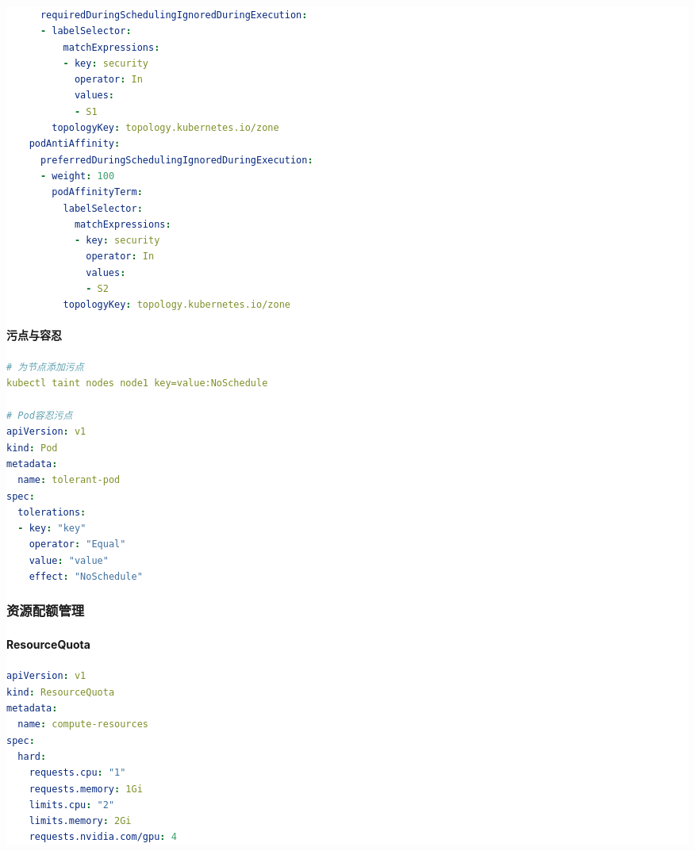 ```yaml
      requiredDuringSchedulingIgnoredDuringExecution:
      - labelSelector:
          matchExpressions:
          - key: security
            operator: In
            values:
            - S1
        topologyKey: topology.kubernetes.io/zone
    podAntiAffinity:
      preferredDuringSchedulingIgnoredDuringExecution:
      - weight: 100
        podAffinityTerm:
          labelSelector:
            matchExpressions:
            - key: security
              operator: In
              values:
              - S2
          topologyKey: topology.kubernetes.io/zone
```

#### 污点与容忍

```yaml
# 为节点添加污点
kubectl taint nodes node1 key=value:NoSchedule

# Pod容忍污点
apiVersion: v1
kind: Pod
metadata:
  name: tolerant-pod
spec:
  tolerations:
  - key: "key"
    operator: "Equal"
    value: "value"
    effect: "NoSchedule"
```

### 资源配额管理

#### ResourceQuota

```yaml
apiVersion: v1
kind: ResourceQuota
metadata:
  name: compute-resources
spec:
  hard:
    requests.cpu: "1"
    requests.memory: 1Gi
    limits.cpu: "2"
    limits.memory: 2Gi
    requests.nvidia.com/gpu: 4
```
